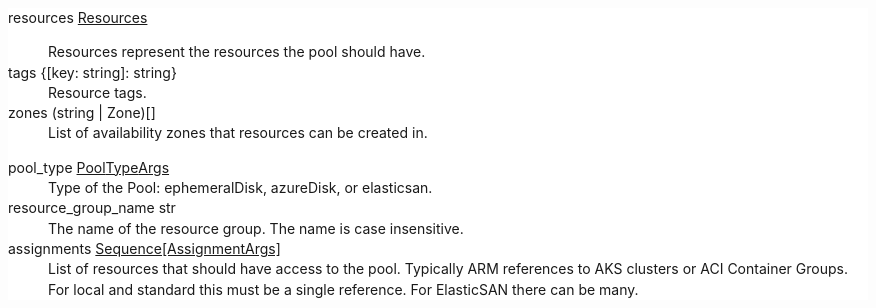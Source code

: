 <a data-swiftype-name="resource-property" data-swiftype-type="text" href="#resources_nodejs" style="color: inherit; text-decoration: inherit;">resources</a>
</span>
        <span class="property-indicator"></span>
        <span class="property-type"><a href="#resources">Resources</a></span>
    </dt>
    <dd>Resources represent the resources the pool should have.</dd><dt class="property-optional"
            title="Optional">
        <span id="tags_nodejs">
<a data-swiftype-name="resource-property" data-swiftype-type="text" href="#tags_nodejs" style="color: inherit; text-decoration: inherit;">tags</a>
</span>
        <span class="property-indicator"></span>
        <span class="property-type">{[key: string]: string}</span>
    </dt>
    <dd>Resource tags.</dd><dt class="property-optional property-replacement"
            title="Optional">
        <span id="zones_nodejs">
<a data-swiftype-name="resource-property" data-swiftype-type="text" href="#zones_nodejs" style="color: inherit; text-decoration: inherit;">zones</a>
</span>
        <span class="property-indicator"></span>
        <span class="property-type">(string | Zone)[]</span>
    </dt>
    <dd>List of availability zones that resources can be created in.</dd></dl>
</pulumi-choosable>
</div>

<div>
<pulumi-choosable type="language" values="python">
<dl class="resources-properties"><dt class="property-required"
            title="Required">
        <span id="pool_type_python">
<a data-swiftype-name="resource-property" data-swiftype-type="text" href="#pool_type_python" style="color: inherit; text-decoration: inherit;">pool_<wbr>type</a>
</span>
        <span class="property-indicator"></span>
        <span class="property-type"><a href="#pooltype">Pool<wbr>Type<wbr>Args</a></span>
    </dt>
    <dd>Type of the Pool: ephemeralDisk, azureDisk, or elasticsan.</dd><dt class="property-required property-replacement"
            title="Required">
        <span id="resource_group_name_python">
<a data-swiftype-name="resource-property" data-swiftype-type="text" href="#resource_group_name_python" style="color: inherit; text-decoration: inherit;">resource_<wbr>group_<wbr>name</a>
</span>
        <span class="property-indicator"></span>
        <span class="property-type">str</span>
    </dt>
    <dd>The name of the resource group. The name is case insensitive.</dd><dt class="property-optional"
            title="Optional">
        <span id="assignments_python">
<a data-swiftype-name="resource-property" data-swiftype-type="text" href="#assignments_python" style="color: inherit; text-decoration: inherit;">assignments</a>
</span>
        <span class="property-indicator"></span>
        <span class="property-type"><a href="#assignment">Sequence[Assignment<wbr>Args]</a></span>
    </dt>
    <dd>List of resources that should have access to the pool. Typically ARM references to AKS clusters or ACI Container Groups. For local and standard this must be a single reference. For ElasticSAN there can be many.</dd><dt class="property-optional property-replacement"
            title="Optional">
        <span id="location_python">